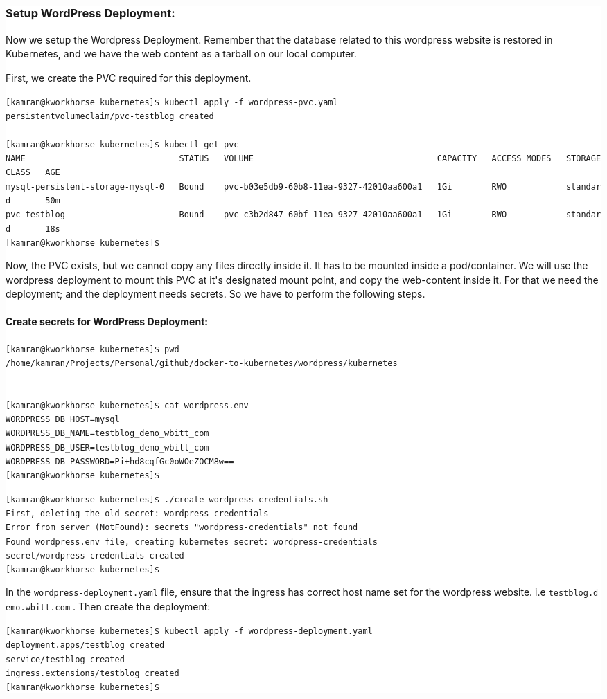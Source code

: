 
### Setup WordPress Deployment:

Now we setup the Wordpress Deployment. Remember that the database related to this wordpress website is restored in Kubernetes, and we have the web content as a tarball on our local computer. 

First, we create the PVC required for this deployment.

```
[kamran@kworkhorse kubernetes]$ kubectl apply -f wordpress-pvc.yaml 
persistentvolumeclaim/pvc-testblog created

[kamran@kworkhorse kubernetes]$ kubectl get pvc
NAME                               STATUS   VOLUME                                     CAPACITY   ACCESS MODES   STORAGECLASS   AGE
mysql-persistent-storage-mysql-0   Bound    pvc-b03e5db9-60b8-11ea-9327-42010aa600a1   1Gi        RWO            standard       50m
pvc-testblog                       Bound    pvc-c3b2d847-60bf-11ea-9327-42010aa600a1   1Gi        RWO            standard       18s
[kamran@kworkhorse kubernetes]$ 
```

Now, the PVC exists, but we cannot copy any files directly inside it. It has to be mounted inside a pod/container. We will use the wordpress deployment to mount this PVC at it's designated mount point, and copy the web-content inside it. For that we need the deployment; and the deployment needs secrets. So we have to perform the following steps.


#### Create secrets for WordPress Deployment:

```
[kamran@kworkhorse kubernetes]$ pwd
/home/kamran/Projects/Personal/github/docker-to-kubernetes/wordpress/kubernetes


[kamran@kworkhorse kubernetes]$ cat wordpress.env 
WORDPRESS_DB_HOST=mysql
WORDPRESS_DB_NAME=testblog_demo_wbitt_com
WORDPRESS_DB_USER=testblog_demo_wbitt_com
WORDPRESS_DB_PASSWORD=Pi+hd8cqfGc0oWOeZOCM8w==
[kamran@kworkhorse kubernetes]$ 
```

```
[kamran@kworkhorse kubernetes]$ ./create-wordpress-credentials.sh 
First, deleting the old secret: wordpress-credentials
Error from server (NotFound): secrets "wordpress-credentials" not found
Found wordpress.env file, creating kubernetes secret: wordpress-credentials
secret/wordpress-credentials created
[kamran@kworkhorse kubernetes]$ 
```

In the `wordpress-deployment.yaml` file, ensure that the ingress has correct host name set for the wordpress website. i.e `testblog.demo.wbitt.com` . Then create the deployment:

```
[kamran@kworkhorse kubernetes]$ kubectl apply -f wordpress-deployment.yaml 
deployment.apps/testblog created
service/testblog created
ingress.extensions/testblog created
[kamran@kworkhorse kubernetes]$ 
```
